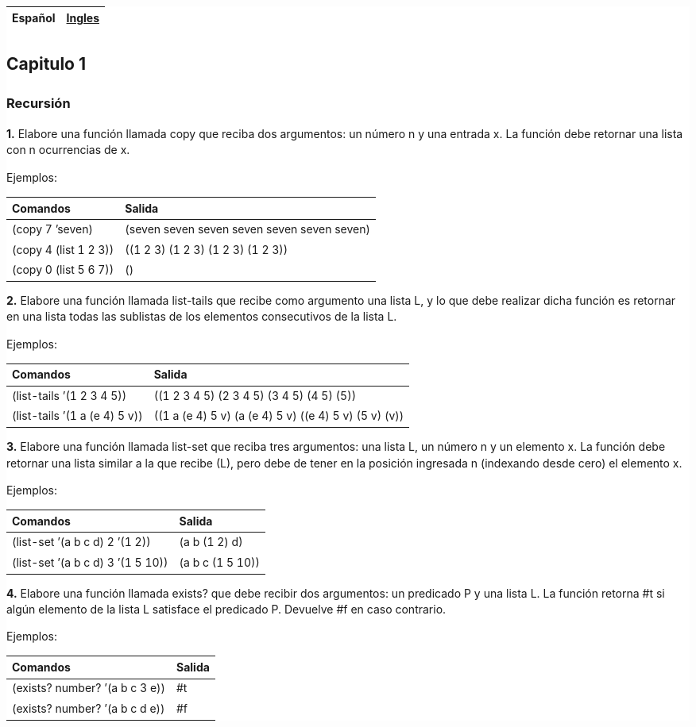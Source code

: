 | Español | [Ingles](https://github.com/orlandc/eopl-flp-univalle/blob/master/chapter%201%20-%20Recursion/LEEME.md) |
| :---    |                                                                                                  -----: |

## Capitulo 1

### Recursión

**1.** Elabore una función llamada copy que reciba dos argumentos: un número n y una entrada x. La función debe retornar una lista con n ocurrencias de x.

Ejemplos:

| Comandos              | Salida                                      |
| :---                  | :---                                        |
| (copy 7 ’seven)       | (seven seven seven seven seven seven seven) |
| (copy 4 (list 1 2 3)) | ((1 2 3) (1 2 3) (1 2 3) (1 2 3))           |
| (copy 0 (list 5 6 7)) | ()                                          |

**2.** Elabore una función llamada list-tails que recibe como argumento una lista L, y lo que debe realizar dicha función es retornar en una lista todas las sublistas de los elementos consecutivos de la lista L.

Ejemplos:

| Comandos                      | Salida                                                |
| :---                          | :---                                                  |
| (list-tails ’(1 2 3 4 5))     | ((1 2 3 4 5) (2 3 4 5) (3 4 5) (4 5) (5))             |
| (list-tails ’(1 a (e 4) 5 v)) | ((1 a (e 4) 5 v) (a (e 4) 5 v) ((e 4) 5 v) (5 v) (v)) |

**3.** Elabore una función llamada list-set que reciba tres argumentos: una lista L, un número n y un elemento x. La función debe retornar una lista similar a la que recibe (L), pero debe de tener en la posición ingresada n (indexando desde cero) el elemento x.

Ejemplos:

| Comandos                          | Salida           |
| :---                              | :---             |
| (list-set ’(a b c d) 2 ’(1 2))    | (a b (1 2) d)    |
| (list-set ’(a b c d) 3 ’(1 5 10)) | (a b c (1 5 10)) |

**4.** Elabore una función llamada exists? que debe recibir dos argumentos: un predicado P y una lista L. La función retorna #t si algún elemento de la lista L satisface el predicado P. Devuelve #f en caso contrario.

Ejemplos:

| Comandos                       | Salida |
| :---                           | :---   |
| (exists? number? ’(a b c 3 e)) | #t     |
| (exists? number? ’(a b c d e)) | #f     |
